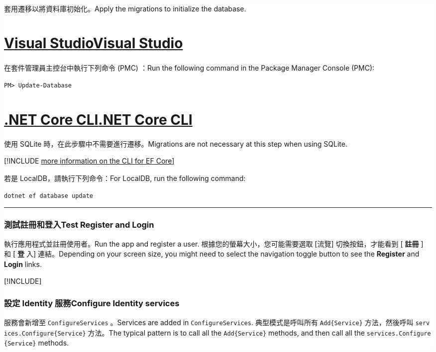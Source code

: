 <span data-ttu-id="08cd0-141">套用遷移以將資料庫初始化。</span><span class="sxs-lookup"><span data-stu-id="08cd0-141">Apply the migrations to initialize the database.</span></span>

# <a name="visual-studio"></a>[<span data-ttu-id="08cd0-142">Visual Studio</span><span class="sxs-lookup"><span data-stu-id="08cd0-142">Visual Studio</span></span>](#tab/visual-studio)

<span data-ttu-id="08cd0-143">在套件管理員主控台中執行下列命令 (PMC) ：</span><span class="sxs-lookup"><span data-stu-id="08cd0-143">Run the following command in the Package Manager Console (PMC):</span></span>

`PM> Update-Database`

# <a name="net-core-cli"></a>[<span data-ttu-id="08cd0-144">.NET Core CLI</span><span class="sxs-lookup"><span data-stu-id="08cd0-144">.NET Core CLI</span></span>](#tab/netcore-cli)

<span data-ttu-id="08cd0-145">使用 SQLite 時，在此步驟中不需要進行遷移。</span><span class="sxs-lookup"><span data-stu-id="08cd0-145">Migrations are not necessary at this step when using SQLite.</span></span>

[!INCLUDE [more information on the CLI for EF Core](~/includes/ef-cli.md)]

<span data-ttu-id="08cd0-146">若是 LocalDB，請執行下列命令：</span><span class="sxs-lookup"><span data-stu-id="08cd0-146">For LocalDB, run the following command:</span></span>

```dotnetcli
dotnet ef database update
```

---

### <a name="test-register-and-login"></a><span data-ttu-id="08cd0-147">測試註冊和登入</span><span class="sxs-lookup"><span data-stu-id="08cd0-147">Test Register and Login</span></span>

<span data-ttu-id="08cd0-148">執行應用程式並註冊使用者。</span><span class="sxs-lookup"><span data-stu-id="08cd0-148">Run the app and register a user.</span></span> <span data-ttu-id="08cd0-149">根據您的螢幕大小，您可能需要選取 [流覽] 切換按鈕，才能看到 [ **註冊** ] 和 [ **登** 入] 連結。</span><span class="sxs-lookup"><span data-stu-id="08cd0-149">Depending on your screen size, you might need to select the navigation toggle button to see the **Register** and **Login** links.</span></span>

[!INCLUDE[](~/includes/view-identity-db.md)]

<a name="pw"></a>

### <a name="configure-identity-services"></a><span data-ttu-id="08cd0-150">設定 Identity 服務</span><span class="sxs-lookup"><span data-stu-id="08cd0-150">Configure Identity services</span></span>

<span data-ttu-id="08cd0-151">服務會新增至 `ConfigureServices` 。</span><span class="sxs-lookup"><span data-stu-id="08cd0-151">Services are added in `ConfigureServices`.</span></span> <span data-ttu-id="08cd0-152">典型模式是呼叫所有 `Add{Service}` 方法，然後呼叫 `services.Configure{Service}` 方法。</span><span class="sxs-lookup"><span data-stu-id="08cd0-152">The typical pattern is to call all the `Add{Service}` methods, and then call all the `services.Configure{Service}` methods.</span></span>
